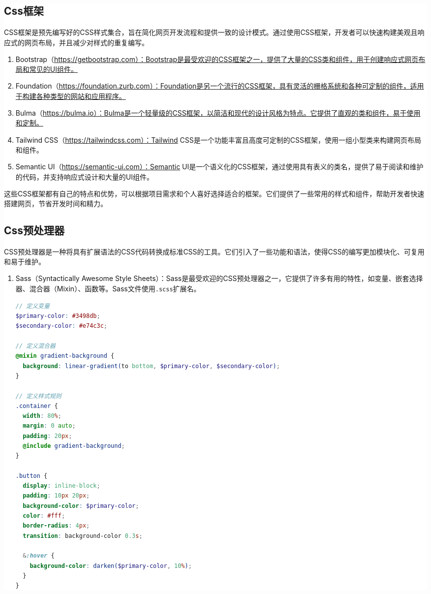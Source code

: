 ## Css框架

CSS框架是预先编写好的CSS样式集合，旨在简化网页开发流程和提供一致的设计模式。通过使用CSS框架，开发者可以快速构建美观且响应式的网页布局，并且减少对样式的重复编写。

1. Bootstrap（<https://getbootstrap.com）：Bootstrap是最受欢迎的CSS框架之一，提供了大量的CSS类和组件，用于创建响应式网页布局和常见的UI组件。>

2. Foundation（<https://foundation.zurb.com）：Foundation是另一个流行的CSS框架，具有灵活的栅格系统和各种可定制的组件，适用于构建各种类型的网站和应用程序。>

3. Bulma（<https://bulma.io）：Bulma是一个轻量级的CSS框架，以简洁和现代的设计风格为特点。它提供了直观的类和组件，易于使用和定制。>

4. Tailwind CSS（<https://tailwindcss.com）：Tailwind> CSS是一个功能丰富且高度可定制的CSS框架，使用一组小型类来构建网页布局和组件。

5. Semantic UI（<https://semantic-ui.com）：Semantic> UI是一个语义化的CSS框架，通过使用具有表义的类名，提供了易于阅读和维护的代码，并支持响应式设计和大量的UI组件。

这些CSS框架都有自己的特点和优势，可以根据项目需求和个人喜好选择适合的框架。它们提供了一些常用的样式和组件，帮助开发者快速搭建网页，节省开发时间和精力。

## Css预处理器

CSS预处理器是一种将具有扩展语法的CSS代码转换成标准CSS的工具。它们引入了一些功能和语法，使得CSS的编写更加模块化、可复用和易于维护。

1. Sass（Syntactically Awesome Style Sheets）：Sass是最受欢迎的CSS预处理器之一，它提供了许多有用的特性，如变量、嵌套选择器、混合器（Mixin）、函数等。Sass文件使用`.scss`扩展名。

   ```scss
   // 定义变量
   $primary-color: #3498db;
   $secondary-color: #e74c3c;

   // 定义混合器
   @mixin gradient-background {
     background: linear-gradient(to bottom, $primary-color, $secondary-color);
   }

   // 定义样式规则
   .container {
     width: 80%;
     margin: 0 auto;
     padding: 20px;
     @include gradient-background;
   }

   .button {
     display: inline-block;
     padding: 10px 20px;
     background-color: $primary-color;
     color: #fff;
     border-radius: 4px;
     transition: background-color 0.3s;

     &:hover {
       background-color: darken($primary-color, 10%);
     }
   }
   ```
